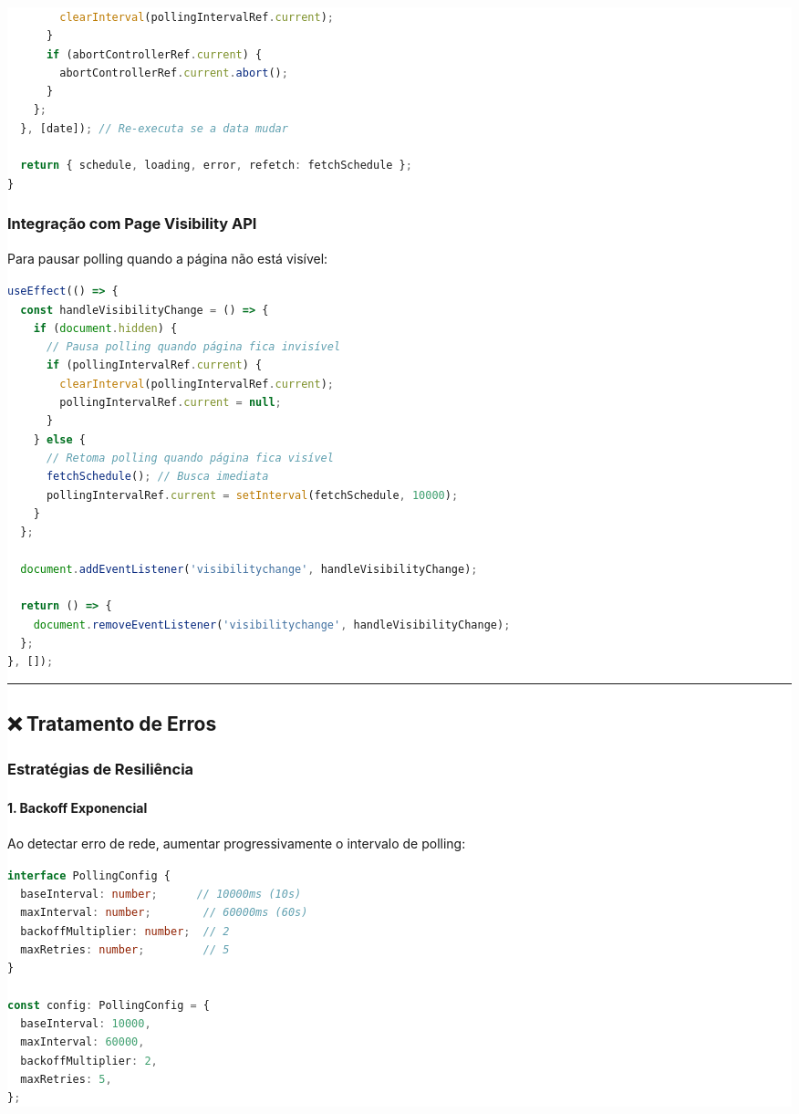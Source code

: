 ```typescript
        clearInterval(pollingIntervalRef.current);
      }
      if (abortControllerRef.current) {
        abortControllerRef.current.abort();
      }
    };
  }, [date]); // Re-executa se a data mudar

  return { schedule, loading, error, refetch: fetchSchedule };
}
```

### Integração com Page Visibility API

Para pausar polling quando a página não está visível:

```typescript
useEffect(() => {
  const handleVisibilityChange = () => {
    if (document.hidden) {
      // Pausa polling quando página fica invisível
      if (pollingIntervalRef.current) {
        clearInterval(pollingIntervalRef.current);
        pollingIntervalRef.current = null;
      }
    } else {
      // Retoma polling quando página fica visível
      fetchSchedule(); // Busca imediata
      pollingIntervalRef.current = setInterval(fetchSchedule, 10000);
    }
  };

  document.addEventListener('visibilitychange', handleVisibilityChange);

  return () => {
    document.removeEventListener('visibilitychange', handleVisibilityChange);
  };
}, []);
```

---

## ❌ Tratamento de Erros

### Estratégias de Resiliência

#### 1. Backoff Exponencial

Ao detectar erro de rede, aumentar progressivamente o intervalo de polling:

```typescript
interface PollingConfig {
  baseInterval: number;      // 10000ms (10s)
  maxInterval: number;        // 60000ms (60s)
  backoffMultiplier: number;  // 2
  maxRetries: number;         // 5
}

const config: PollingConfig = {
  baseInterval: 10000,
  maxInterval: 60000,
  backoffMultiplier: 2,
  maxRetries: 5,
};
```